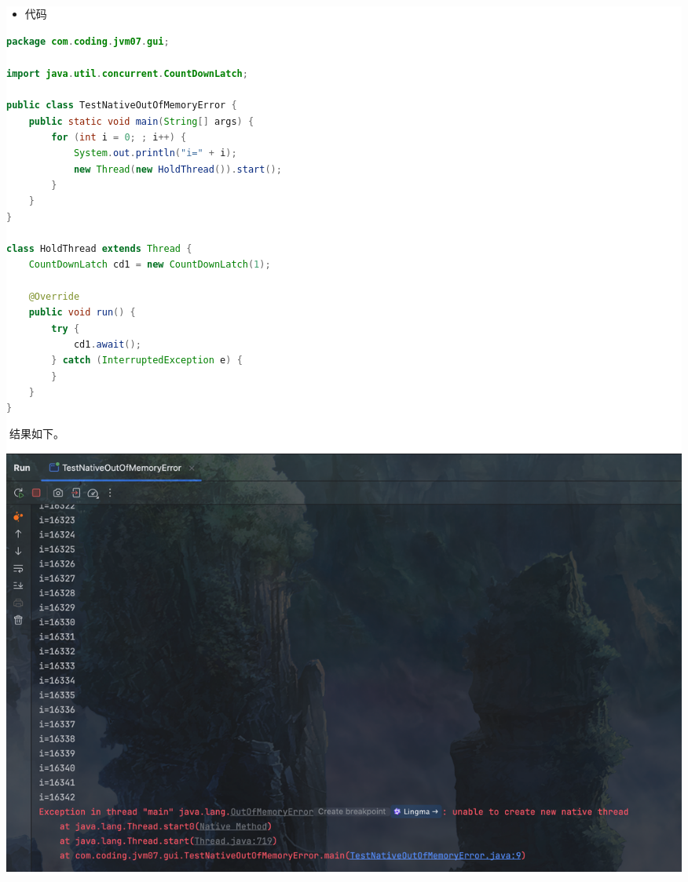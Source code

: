 - 代码

```java
package com.coding.jvm07.gui;

import java.util.concurrent.CountDownLatch;

public class TestNativeOutOfMemoryError {
    public static void main(String[] args) {
        for (int i = 0; ; i++) {
            System.out.println("i=" + i);
            new Thread(new HoldThread()).start();
        }
    }
}

class HoldThread extends Thread {
    CountDownLatch cd1 = new CountDownLatch(1);

    @Override
    public void run() {
        try {
            cd1.await();
        } catch (InterruptedException e) {
        }
    }
}
```

​	结果如下。

![image-20241217125310652](images/image-20241217125310652.png)
